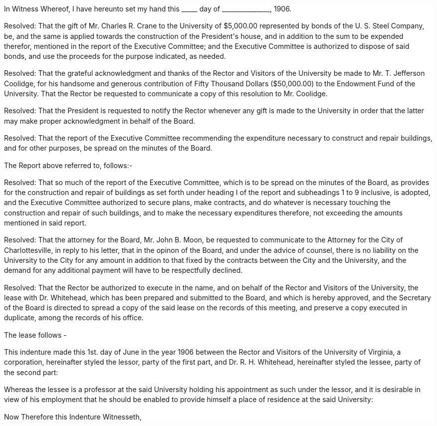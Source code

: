 In Witness Whereof, I have hereunto set my hand this \_\_\_\_\_ day of \_\_\_\_\_\_\_\_\_\_\_\_\_\_\_, 1906.

Resolved: That the gift of Mr. Charles R. Crane to the University of $5,000.00 represented by bonds of the U. S. Steel Company, be, and the same is applied towards the construction of the President's house, and in addition to the sum to be expended therefor, mentioned in the report of the Executive Committee; and the Executive Committee is authorized to dispose of said bonds, and use the proceeds for the purpose indicated, as needed.

Resolved: That the grateful acknowledgment and thanks of the Rector and Visitors of the University be made to Mr. T. Jefferson Coolidge, for his handsome and generous contribution of Fifty Thousand Dollars ($50,000.00) to the Endowment Fund of the University. That the Rector be requested to communicate a copy of this resolution to Mr. Coolidge.

Resolved: That the President is requested to notify the Rector whenever any gift is made to the University in order that the latter may make proper acknowledgment in behalf of the Board.

Resolved: That the report of the Executive Committee recommending the expenditure necessary to construct and repair buildings, and for other purposes, be spread on the minutes of the Board.

The Report above referred to, follows:-

Resolved: That so much of the report of the Executive Committee, which is to be spread on the minutes of the Board, as provides for the construction and repair of buildings as set forth under heading I of the report and subheadings 1 to 9 inclusive, is adopted, and the Executive Committee authorized to secure plans, make contracts, and do whatever is necessary touching the construction and repair of such buildings, and to make the necessary expenditures therefore, not exceeding the amounts mentioned in said report.

Resolved: That the attorney for the Board, Mr. John B. Moon, be requested to communicate to the Attorney for the City of Charlottesville, in reply to his letter, that in the opinon of the Board, and under the advice of counsel, there is no liability on the University to the City for any amount in addition to that fixed by the contracts between the City and the University, and the demand for any additional payment will have to be respectfully declined.

Resolved: That the Rector be authorized to execute in the name, and on behalf of the Rector and Visitors of the University, the lease with Dr. Whitehead, which has been prepared and submitted to the Board, and which is hereby approved, and the Secretary of the Board is directed to spread a copy of the said lease on the records of this meeting, and preserve a copy executed in duplicate, among the records of his office.

The lease follows -

This indenture made this 1st. day of June in the year 1906 between the Rector and Visitors of the University of Virginia, a corporation, hereinafter styled the lessor, party of the first part, and Dr. R. H. Whitehead, hereinafter styled the lessee, party of the second part:

Whereas the lessee is a professor at the said University holding his appointment as such under the lessor, and it is desirable in view of his employment that he should be enabled to provide himself a place of residence at the said University:

Now Therefore this Indenture Witnesseth,
